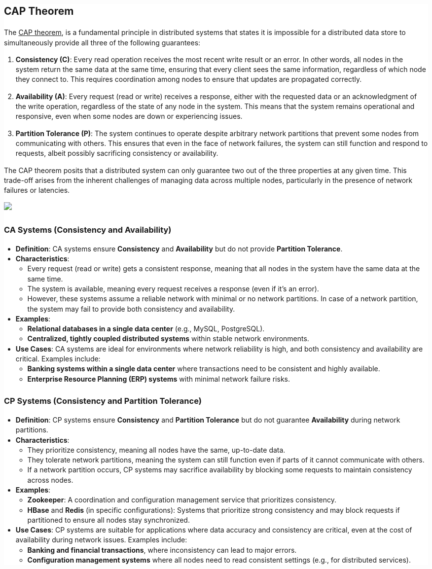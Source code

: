 ## CAP Theorem
The [CAP theorem](https://mwhittaker.github.io/blog/an_illustrated_proof_of_the_cap_theorem/), is a fundamental principle in distributed systems that states it is impossible for a distributed data store to simultaneously provide all three of the following guarantees:

1. **Consistency (C)**: Every read operation receives the most recent write result or an error. In other words, all nodes in the system return the same data at the same time, ensuring that every client sees the same information, regardless of which node they connect to. This requires coordination among nodes to ensure that updates are propagated correctly.

2. **Availability (A)**: Every request (read or write) receives a response, either with the requested data or an acknowledgment of the write operation, regardless of the state of any node in the system. This means that the system remains operational and responsive, even when some nodes are down or experiencing issues.

3. **Partition Tolerance (P)**: The system continues to operate despite arbitrary network partitions that prevent some nodes from communicating with others. This ensures that even in the face of network failures, the system can still function and respond to requests, albeit possibly sacrificing consistency or availability.

The CAP theorem posits that a distributed system can only guarantee two out of the three properties at any given time. This trade-off arises from the inherent challenges of managing data across multiple nodes, particularly in the presence of network failures or latencies.

![](images/cap-theorem.webp)

### CA Systems (Consistency and Availability)
- **Definition**: CA systems ensure **Consistency** and **Availability** but do not provide **Partition Tolerance**.
- **Characteristics**:
    - Every request (read or write) gets a consistent response, meaning that all nodes in the system have the same data at the same time.
    - The system is available, meaning every request receives a response (even if it’s an error).
    - However, these systems assume a reliable network with minimal or no network partitions. In case of a network partition, the system may fail to provide both consistency and availability.
- **Examples**:
    - **Relational databases in a single data center** (e.g., MySQL, PostgreSQL).
    - **Centralized, tightly coupled distributed systems** within stable network environments.
- **Use Cases**: CA systems are ideal for environments where network reliability is high, and both consistency and availability are critical. Examples include:
    - **Banking systems within a single data center** where transactions need to be consistent and highly available.
    - **Enterprise Resource Planning (ERP) systems** with minimal network failure risks.

### CP Systems (Consistency and Partition Tolerance)
- **Definition**: CP systems ensure **Consistency** and **Partition Tolerance** but do not guarantee **Availability** during network partitions.
- **Characteristics**:
    - They prioritize consistency, meaning all nodes have the same, up-to-date data.
    - They tolerate network partitions, meaning the system can still function even if parts of it cannot communicate with others.
    - If a network partition occurs, CP systems may sacrifice availability by blocking some requests to maintain consistency across nodes.
- **Examples**:
    - **Zookeeper**: A coordination and configuration management service that prioritizes consistency.
    - **HBase** and **Redis** (in specific configurations): Systems that prioritize strong consistency and may block requests if partitioned to ensure all nodes stay synchronized.
- **Use Cases**: CP systems are suitable for applications where data accuracy and consistency are critical, even at the cost of availability during network issues. Examples include:
    - **Banking and financial transactions**, where inconsistency can lead to major errors.
    - **Configuration management systems** where all nodes need to read consistent settings (e.g., for distributed services).
